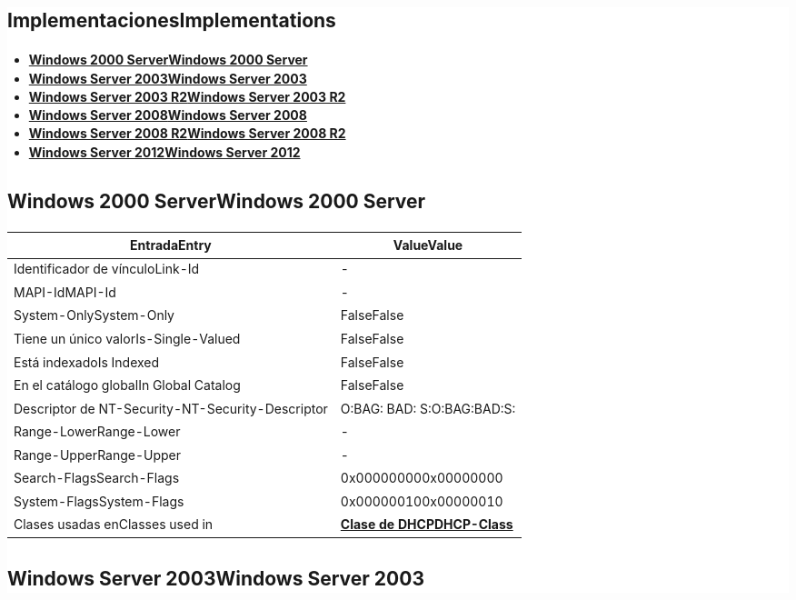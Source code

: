 

## <a name="implementations"></a><span data-ttu-id="08b72-122">Implementaciones</span><span class="sxs-lookup"><span data-stu-id="08b72-122">Implementations</span></span>

-   [<span data-ttu-id="08b72-123">**Windows 2000 Server**</span><span class="sxs-lookup"><span data-stu-id="08b72-123">**Windows 2000 Server**</span></span>](#windows-2000-server)
-   [<span data-ttu-id="08b72-124">**Windows Server 2003**</span><span class="sxs-lookup"><span data-stu-id="08b72-124">**Windows Server 2003**</span></span>](#windows-server-2003)
-   [<span data-ttu-id="08b72-125">**Windows Server 2003 R2**</span><span class="sxs-lookup"><span data-stu-id="08b72-125">**Windows Server 2003 R2**</span></span>](#windows-server-2003-r2)
-   [<span data-ttu-id="08b72-126">**Windows Server 2008**</span><span class="sxs-lookup"><span data-stu-id="08b72-126">**Windows Server 2008**</span></span>](#windows-server-2008)
-   [<span data-ttu-id="08b72-127">**Windows Server 2008 R2**</span><span class="sxs-lookup"><span data-stu-id="08b72-127">**Windows Server 2008 R2**</span></span>](#windows-server-2008-r2)
-   [<span data-ttu-id="08b72-128">**Windows Server 2012**</span><span class="sxs-lookup"><span data-stu-id="08b72-128">**Windows Server 2012**</span></span>](#windows-server-2012)

## <a name="windows-2000-server"></a><span data-ttu-id="08b72-129">Windows 2000 Server</span><span class="sxs-lookup"><span data-stu-id="08b72-129">Windows 2000 Server</span></span>



| <span data-ttu-id="08b72-130">Entrada</span><span class="sxs-lookup"><span data-stu-id="08b72-130">Entry</span></span> | <span data-ttu-id="08b72-131">Value</span><span class="sxs-lookup"><span data-stu-id="08b72-131">Value</span></span> |
|------------------------|----------------------------------------------|
| <span data-ttu-id="08b72-132">Identificador de vínculo</span><span class="sxs-lookup"><span data-stu-id="08b72-132">Link-Id</span></span>                | \-                                           |
| <span data-ttu-id="08b72-133">MAPI-Id</span><span class="sxs-lookup"><span data-stu-id="08b72-133">MAPI-Id</span></span>                | \-                                           |
| <span data-ttu-id="08b72-134">System-Only</span><span class="sxs-lookup"><span data-stu-id="08b72-134">System-Only</span></span>            | <span data-ttu-id="08b72-135">False</span><span class="sxs-lookup"><span data-stu-id="08b72-135">False</span></span>                                        |
| <span data-ttu-id="08b72-136">Tiene un único valor</span><span class="sxs-lookup"><span data-stu-id="08b72-136">Is-Single-Valued</span></span>       | <span data-ttu-id="08b72-137">False</span><span class="sxs-lookup"><span data-stu-id="08b72-137">False</span></span>                                        |
| <span data-ttu-id="08b72-138">Está indexado</span><span class="sxs-lookup"><span data-stu-id="08b72-138">Is Indexed</span></span>             | <span data-ttu-id="08b72-139">False</span><span class="sxs-lookup"><span data-stu-id="08b72-139">False</span></span>                                        |
| <span data-ttu-id="08b72-140">En el catálogo global</span><span class="sxs-lookup"><span data-stu-id="08b72-140">In Global Catalog</span></span>      | <span data-ttu-id="08b72-141">False</span><span class="sxs-lookup"><span data-stu-id="08b72-141">False</span></span>                                        |
| <span data-ttu-id="08b72-142">Descriptor de NT-Security-</span><span class="sxs-lookup"><span data-stu-id="08b72-142">NT-Security-Descriptor</span></span> | <span data-ttu-id="08b72-143">O:BAG: BAD: S:</span><span class="sxs-lookup"><span data-stu-id="08b72-143">O:BAG:BAD:S:</span></span>                                 |
| <span data-ttu-id="08b72-144">Range-Lower</span><span class="sxs-lookup"><span data-stu-id="08b72-144">Range-Lower</span></span>            | \-                                           |
| <span data-ttu-id="08b72-145">Range-Upper</span><span class="sxs-lookup"><span data-stu-id="08b72-145">Range-Upper</span></span>            | \-                                           |
| <span data-ttu-id="08b72-146">Search-Flags</span><span class="sxs-lookup"><span data-stu-id="08b72-146">Search-Flags</span></span>           | <span data-ttu-id="08b72-147">0x00000000</span><span class="sxs-lookup"><span data-stu-id="08b72-147">0x00000000</span></span>                                   |
| <span data-ttu-id="08b72-148">System-Flags</span><span class="sxs-lookup"><span data-stu-id="08b72-148">System-Flags</span></span>           | <span data-ttu-id="08b72-149">0x00000010</span><span class="sxs-lookup"><span data-stu-id="08b72-149">0x00000010</span></span>                                   |
| <span data-ttu-id="08b72-150">Clases usadas en</span><span class="sxs-lookup"><span data-stu-id="08b72-150">Classes used in</span></span>        | [<span data-ttu-id="08b72-151">**Clase de DHCP**</span><span class="sxs-lookup"><span data-stu-id="08b72-151">**DHCP-Class**</span></span>](c-dhcpclass.md)<br/> |



## <a name="windows-server-2003"></a><span data-ttu-id="08b72-152">Windows Server 2003</span><span class="sxs-lookup"><span data-stu-id="08b72-152">Windows Server 2003</span></span>
